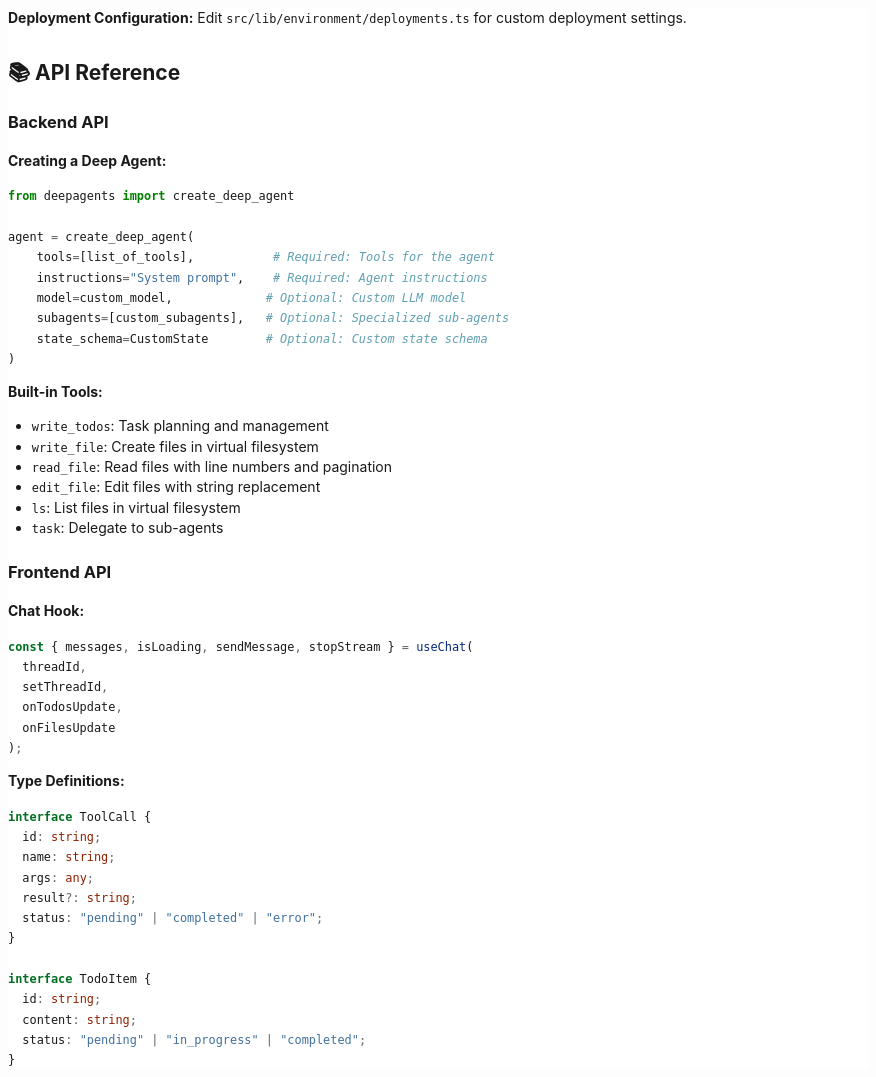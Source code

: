 **Deployment Configuration:**
Edit `src/lib/environment/deployments.ts` for custom deployment settings.

## 📚 API Reference

### Backend API

**Creating a Deep Agent:**
```python
from deepagents import create_deep_agent

agent = create_deep_agent(
    tools=[list_of_tools],           # Required: Tools for the agent
    instructions="System prompt",    # Required: Agent instructions
    model=custom_model,             # Optional: Custom LLM model
    subagents=[custom_subagents],   # Optional: Specialized sub-agents
    state_schema=CustomState        # Optional: Custom state schema
)
```

**Built-in Tools:**
- `write_todos`: Task planning and management
- `write_file`: Create files in virtual filesystem
- `read_file`: Read files with line numbers and pagination
- `edit_file`: Edit files with string replacement
- `ls`: List files in virtual filesystem
- `task`: Delegate to sub-agents

### Frontend API

**Chat Hook:**
```typescript
const { messages, isLoading, sendMessage, stopStream } = useChat(
  threadId,
  setThreadId,
  onTodosUpdate,
  onFilesUpdate
);
```

**Type Definitions:**
```typescript
interface ToolCall {
  id: string;
  name: string;
  args: any;
  result?: string;
  status: "pending" | "completed" | "error";
}

interface TodoItem {
  id: string;
  content: string;
  status: "pending" | "in_progress" | "completed";
}
```
